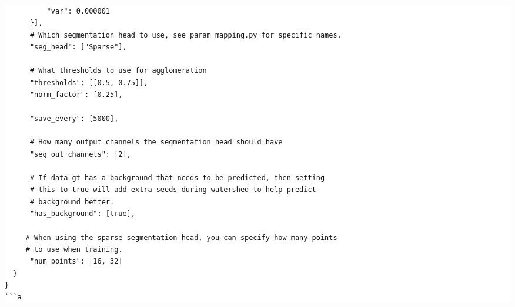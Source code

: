 ```
	      "var": 0.000001
      }],
      # Which segmentation head to use, see param_mapping.py for specific names.
      "seg_head": ["Sparse"],
	  
	  # What thresholds to use for agglomeration
      "thresholds": [[0.5, 0.75]],
      "norm_factor": [0.25],

      "save_every": [5000],

	  # How many output channels the segmentation head should have
      "seg_out_channels": [2],

	  # If data gt has a background that needs to be predicted, then setting
	  # this to true will add extra seeds during watershed to help predict
	  # background better.
      "has_background": [true],

     # When using the sparse segmentation head, you can specify how many points
     # to use when training. 
      "num_points": [16, 32]
  }
}
```a
